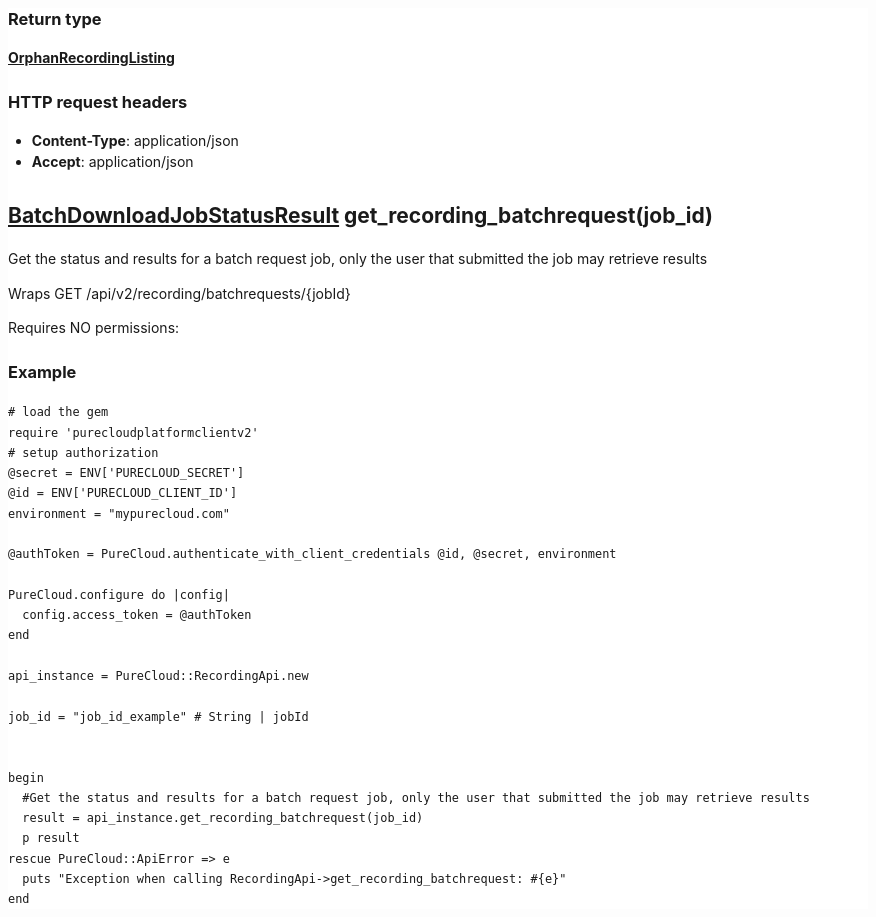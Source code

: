 
### Return type

[**OrphanRecordingListing**](OrphanRecordingListing.html)

### HTTP request headers

 - **Content-Type**: application/json
 - **Accept**: application/json



<a name="get_recording_batchrequest"></a>

## [**BatchDownloadJobStatusResult**](BatchDownloadJobStatusResult.html) get_recording_batchrequest(job_id)



Get the status and results for a batch request job, only the user that submitted the job may retrieve results



Wraps GET /api/v2/recording/batchrequests/{jobId} 

Requires NO permissions: 



### Example
```{"language":"ruby"}
# load the gem
require 'purecloudplatformclientv2'
# setup authorization
@secret = ENV['PURECLOUD_SECRET']
@id = ENV['PURECLOUD_CLIENT_ID']
environment = "mypurecloud.com"

@authToken = PureCloud.authenticate_with_client_credentials @id, @secret, environment

PureCloud.configure do |config|
  config.access_token = @authToken
end

api_instance = PureCloud::RecordingApi.new

job_id = "job_id_example" # String | jobId


begin
  #Get the status and results for a batch request job, only the user that submitted the job may retrieve results
  result = api_instance.get_recording_batchrequest(job_id)
  p result
rescue PureCloud::ApiError => e
  puts "Exception when calling RecordingApi->get_recording_batchrequest: #{e}"
end
```
